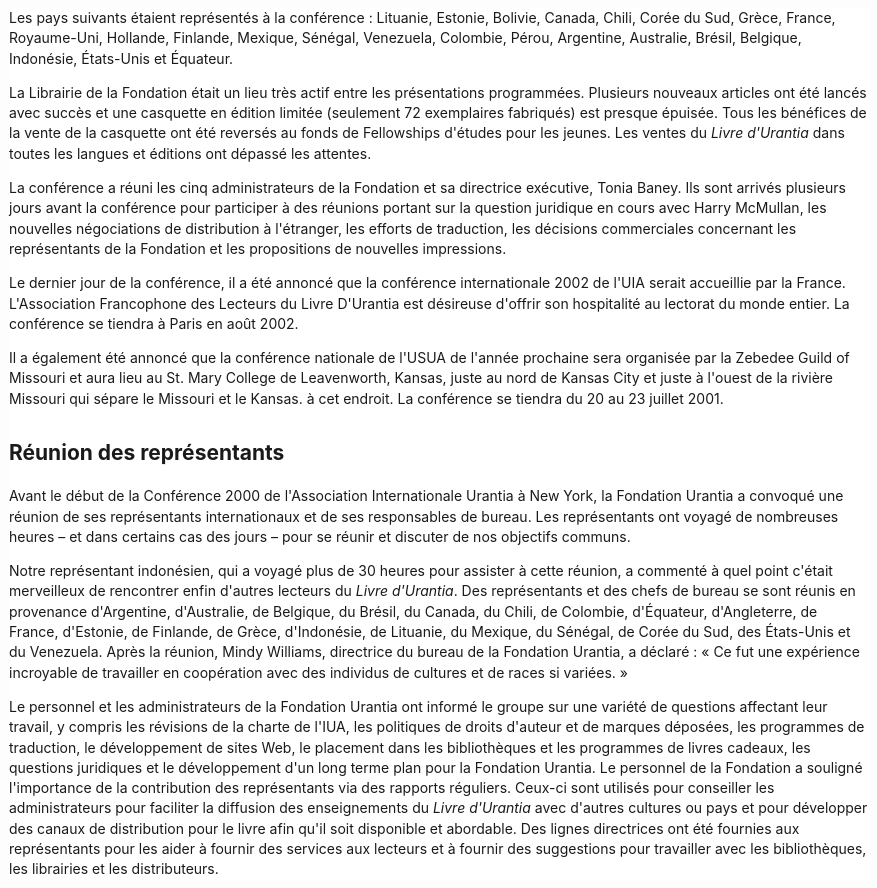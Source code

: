 Les pays suivants étaient représentés à la conférence : Lituanie, Estonie, Bolivie, Canada, Chili, Corée du Sud, Grèce, France, Royaume-Uni, Hollande, Finlande, Mexique, Sénégal, Venezuela, Colombie, Pérou, Argentine, Australie, Brésil, Belgique, Indonésie, États-Unis et Équateur.

La Librairie de la Fondation était un lieu très actif entre les présentations programmées. Plusieurs nouveaux articles ont été lancés avec succès et une casquette en édition limitée (seulement 72 exemplaires fabriqués) est presque épuisée. Tous les bénéfices de la vente de la casquette ont été reversés au fonds de Fellowships d'études pour les jeunes. Les ventes du _Livre d'Urantia_ dans toutes les langues et éditions ont dépassé les attentes.

La conférence a réuni les cinq administrateurs de la Fondation et sa directrice exécutive, Tonia Baney. Ils sont arrivés plusieurs jours avant la conférence pour participer à des réunions portant sur la question juridique en cours avec Harry McMullan, les nouvelles négociations de distribution à l'étranger, les efforts de traduction, les décisions commerciales concernant les représentants de la Fondation et les propositions de nouvelles impressions.

Le dernier jour de la conférence, il a été annoncé que la conférence internationale 2002 de l'UIA serait accueillie par la France. L'Association Francophone des Lecteurs du Livre D'Urantia est désireuse d'offrir son hospitalité au lectorat du monde entier. La conférence se tiendra à Paris en août 2002.

Il a également été annoncé que la conférence nationale de l'USUA de l'année prochaine sera organisée par la Zebedee Guild of Missouri et aura lieu au St. Mary College de Leavenworth, Kansas, juste au nord de Kansas City et juste à l'ouest de la rivière Missouri qui sépare le Missouri et le Kansas. à cet endroit. La conférence se tiendra du 20 au 23 juillet 2001.

## Réunion des représentants

Avant le début de la Conférence 2000 de l'Association Internationale Urantia à New York, la Fondation Urantia a convoqué une réunion de ses représentants internationaux et de ses responsables de bureau. Les représentants ont voyagé de nombreuses heures – et dans certains cas des jours – pour se réunir et discuter de nos objectifs communs.

Notre représentant indonésien, qui a voyagé plus de 30 heures pour assister à cette réunion, a commenté à quel point c'était merveilleux de rencontrer enfin d'autres lecteurs du _Livre d'Urantia_. Des représentants et des chefs de bureau se sont réunis en provenance d'Argentine, d'Australie, de Belgique, du Brésil, du Canada, du Chili, de Colombie, d'Équateur, d'Angleterre, de France, d'Estonie, de Finlande, de Grèce, d'Indonésie, de Lituanie, du Mexique, du Sénégal, de Corée du Sud, des États-Unis et du Venezuela. Après la réunion, Mindy Williams, directrice du bureau de la Fondation Urantia, a déclaré : « Ce fut une expérience incroyable de travailler en coopération avec des individus de cultures et de races si variées. »

Le personnel et les administrateurs de la Fondation Urantia ont informé le groupe sur une variété de questions affectant leur travail, y compris les révisions de la charte de l'IUA, les politiques de droits d'auteur et de marques déposées, les programmes de traduction, le développement de sites Web, le placement dans les bibliothèques et les programmes de livres cadeaux, les questions juridiques et le développement d'un long terme plan pour la Fondation Urantia. Le personnel de la Fondation a souligné l'importance de la contribution des représentants via des rapports réguliers. Ceux-ci sont utilisés pour conseiller les administrateurs pour faciliter la diffusion des enseignements du _Livre d'Urantia_ avec d'autres cultures ou pays et pour développer des canaux de distribution pour le livre afin qu'il soit disponible et abordable. Des lignes directrices ont été fournies aux représentants pour les aider à fournir des services aux lecteurs et à fournir des suggestions pour travailler avec les bibliothèques, les librairies et les distributeurs.

